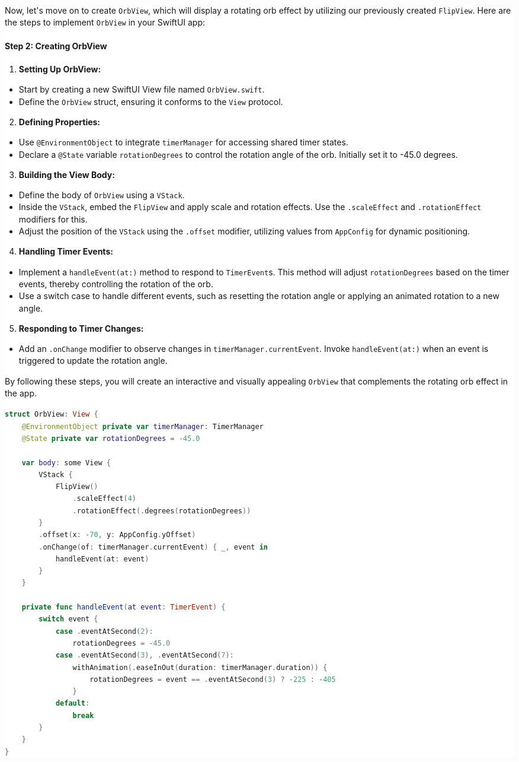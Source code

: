 Now, let's move on to create `OrbView`, which will display a rotating orb effect by utilizing our previously created `FlipView`. Here are the steps to implement `OrbView` in your SwiftUI app:

#### Step 2: Creating OrbView

1. **Setting Up OrbView:**
- Start by creating a new SwiftUI View file named `OrbView.swift`.
- Define the `OrbView` struct, ensuring it conforms to the `View` protocol.

2. **Defining Properties:**
- Use `@EnvironmentObject` to integrate `timerManager` for accessing shared timer states.
- Declare a `@State` variable `rotationDegrees` to control the rotation angle of the orb. Initially set it to -45.0 degrees.

3. **Building the View Body:**
- Define the body of `OrbView` using a `VStack`.
- Inside the `VStack`, embed the `FlipView` and apply scale and rotation effects. Use the `.scaleEffect` and `.rotationEffect` modifiers for this.
- Adjust the position of the `VStack` using the `.offset` modifier, utilizing values from `AppConfig` for dynamic positioning.

4. **Handling Timer Events:**
- Implement a `handleEvent(at:)` method to respond to `TimerEvent`s. This method will adjust `rotationDegrees` based on the timer events, thereby controlling the rotation of the orb.
- Use a switch case to handle different events, such as resetting the rotation angle or applying an animated rotation to a new angle.

5. **Responding to Timer Changes:**
- Add an `.onChange` modifier to observe changes in `timerManager.currentEvent`. Invoke `handleEvent(at:)` when an event is triggered to update the rotation angle.

By following these steps, you will create an interactive and visually appealing `OrbView` that complements the rotating orb effect in the app.

```swift
struct OrbView: View {
    @EnvironmentObject private var timerManager: TimerManager
    @State private var rotationDegrees = -45.0

    var body: some View {
        VStack {
            FlipView()
                .scaleEffect(4)
                .rotationEffect(.degrees(rotationDegrees))
        }
        .offset(x: -70, y: AppConfig.yOffset)
        .onChange(of: timerManager.currentEvent) { _, event in
            handleEvent(at: event) 
        }
    }

    private func handleEvent(at event: TimerEvent) {
        switch event {
            case .eventAtSecond(2):
                rotationDegrees = -45.0
            case .eventAtSecond(3), .eventAtSecond(7):
                withAnimation(.easeInOut(duration: timerManager.duration)) {
                    rotationDegrees = event == .eventAtSecond(3) ? -225 : -405
                }
            default:
                break 
        }
    }
}
```
